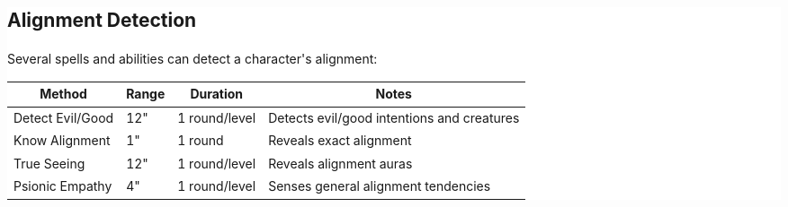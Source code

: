 ## Alignment Detection

Several spells and abilities can detect a character's alignment:

| Method                | Range  | Duration        | Notes                                      |
|-----------------------|--------|-----------------|---------------------------------------------|
| Detect Evil/Good      | 12"    | 1 round/level   | Detects evil/good intentions and creatures  |
| Know Alignment        | 1"     | 1 round         | Reveals exact alignment                     |
| True Seeing           | 12"    | 1 round/level   | Reveals alignment auras                     |
| Psionic Empathy       | 4"     | 1 round/level   | Senses general alignment tendencies         |

